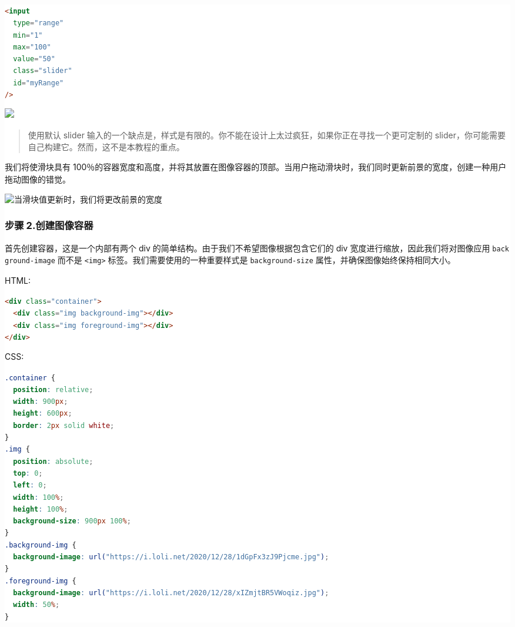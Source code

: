```html
<input
  type="range"
  min="1"
  max="100"
  value="50"
  class="slider"
  id="myRange"
/>
```

![](http://weixin-storage.oss-cn-shanghai.aliyuncs.com/202012/before-after-image-slider/4.gif)

> 使用默认 slider 输入的一个缺点是，样式是有限的。你不能在设计上太过疯狂，如果你正在寻找一个更可定制的 slider，你可能需要自己构建它。然而，这不是本教程的重点。

我们将使滑块具有 100％的容器宽度和高度，并将其放置在图像容器的顶部。当用户拖动滑块时，我们同时更新前景的宽度，创建一种用户拖动图像的错觉。

![当滑块值更新时，我们将更改前景的宽度](http://weixin-storage.oss-cn-shanghai.aliyuncs.com/202012/before-after-image-slider/5.png)

### 步骤 2.创建图像容器

首先创建容器，这是一个内部有两个 div 的简单结构。由于我们不希望图像根据包含它们的 div 宽度进行缩放，因此我们将对图像应用 `background-image` 而不是 `<img>` 标签。我们需要使用的一种重要样式是 `background-size` 属性，并确保图像始终保持相同大小。

HTML:

```html
<div class="container">
  <div class="img background-img"></div>
  <div class="img foreground-img"></div>
</div>
```

CSS:

```css
.container {
  position: relative;
  width: 900px;
  height: 600px;
  border: 2px solid white;
}
.img {
  position: absolute;
  top: 0;
  left: 0;
  width: 100%;
  height: 100%;
  background-size: 900px 100%;
}
.background-img {
  background-image: url("https://i.loli.net/2020/12/28/1dGpFx3zJ9Pjcme.jpg");
}
.foreground-img {
  background-image: url("https://i.loli.net/2020/12/28/xIZmjtBR5VWoqiz.jpg");
  width: 50%;
}
```
